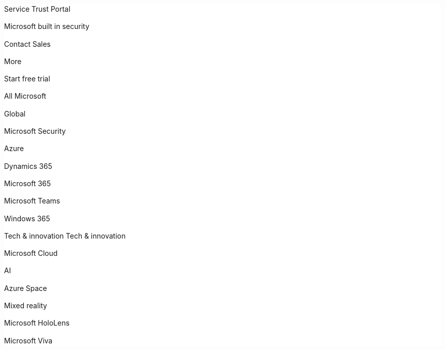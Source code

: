Service Trust Portal


Microsoft built in security





 
Contact Sales



More





Start free trial




 



 All Microsoft


Global


Microsoft Security


Azure


Dynamics 365


Microsoft 365


Microsoft Teams


Windows 365




Tech & innovation
Tech & innovation


Microsoft Cloud


AI


Azure Space


Mixed reality


Microsoft HoloLens


Microsoft Viva
